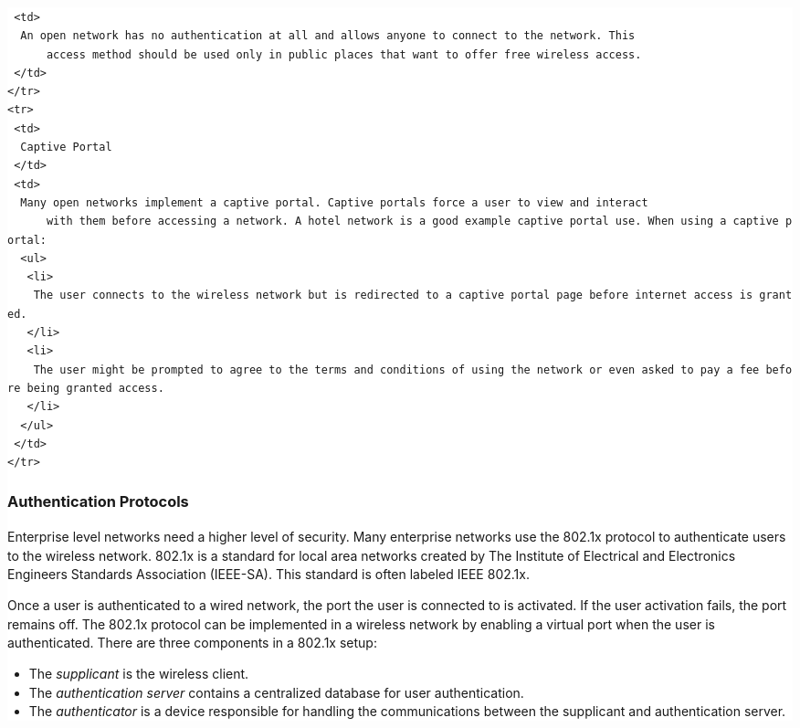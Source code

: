      <td>
      An open network has no authentication at all and allows anyone to connect to the network. This
          access method should be used only in public places that want to offer free wireless access.
     </td>
    </tr>
    <tr>
     <td>
      Captive Portal
     </td>
     <td>
      Many open networks implement a captive portal. Captive portals force a user to view and interact
          with them before accessing a network. A hotel network is a good example captive portal use. When using a captive portal:
      <ul>
       <li>
        The user connects to the wireless network but is redirected to a captive portal page before internet access is granted.
       </li>
       <li>
        The user might be prompted to agree to the terms and conditions of using the network or even asked to pay a fee before being granted access.
       </li>
      </ul>
     </td>
    </tr>
   </tbody>
  </table>

### Authentication Protocols

Enterprise level networks need a higher level of security. Many enterprise networks use the 802.1x protocol to authenticate users to the wireless network. 802.1x is a standard for local area networks created by The Institute of Electrical and Electronics Engineers Standards Association (IEEE-SA). This standard is often labeled IEEE 802.1x.

Once a user is authenticated to a wired network, the port the user is connected to is activated. If the user activation fails, the port remains off. The 802.1x protocol can be implemented in a wireless network by enabling a virtual port when the user is authenticated. There are three components in a 802.1x setup:

<ul>
   <li>
    The
    <i class="fs-italicize">
     supplicant
    </i>
    is the wireless client.
   </li>
   <li>
    The
    <i class="fs-italicize">
     authentication server
    </i>
    contains a centralized database for user authentication.
   </li>
   <li>
    The
    <i class="fs-italicize">
     authenticator
    </i>
    is a device responsible for handling the communications between the supplicant and
      authentication server.
   </li>
  </ul>

